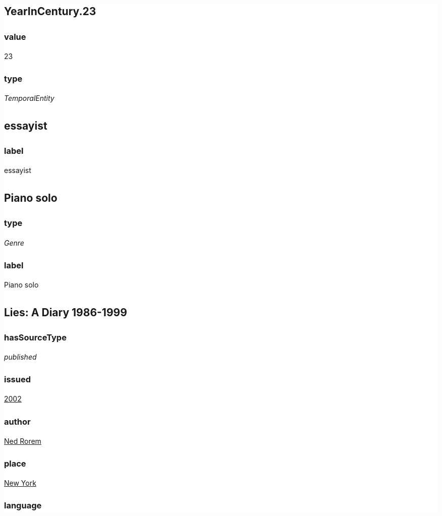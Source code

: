 ## YearInCentury.23

### value


23

### type


*TemporalEntity*

## essayist

### label


essayist

## Piano solo

### type


*Genre*

### label


Piano solo

## Lies: A Diary 1986-1999

### hasSourceType


*published*

### issued


[2002](#2002)

### author


[Ned Rorem](#Ned-Rorem)

### place


[New York](#New-York)

### language
